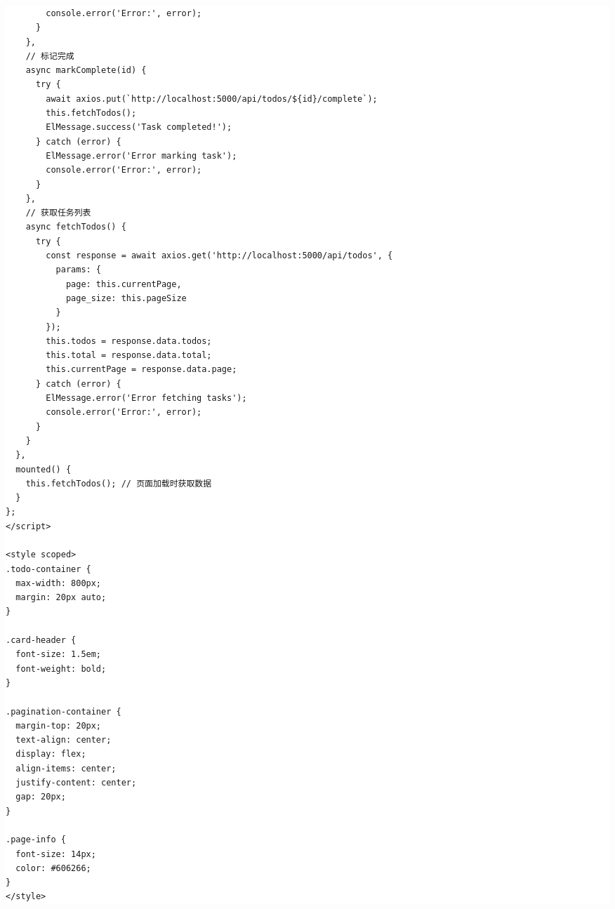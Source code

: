   ```vue
          console.error('Error:', error);
        }
      },
      // 标记完成
      async markComplete(id) {
        try {
          await axios.put(`http://localhost:5000/api/todos/${id}/complete`);
          this.fetchTodos();
          ElMessage.success('Task completed!');
        } catch (error) {
          ElMessage.error('Error marking task');
          console.error('Error:', error);
        }
      },
      // 获取任务列表
      async fetchTodos() {
        try {
          const response = await axios.get('http://localhost:5000/api/todos', {
            params: {
              page: this.currentPage,
              page_size: this.pageSize
            }
          });
          this.todos = response.data.todos;
          this.total = response.data.total;
          this.currentPage = response.data.page;
        } catch (error) {
          ElMessage.error('Error fetching tasks');
          console.error('Error:', error);
        }
      }
    },
    mounted() {
      this.fetchTodos(); // 页面加载时获取数据
    }
  };
  </script>
  
  <style scoped>
  .todo-container {
    max-width: 800px;
    margin: 20px auto;
  }
  
  .card-header {
    font-size: 1.5em;
    font-weight: bold;
  }
  
  .pagination-container {
    margin-top: 20px;
    text-align: center;
    display: flex;
    align-items: center;
    justify-content: center;
    gap: 20px;
  }
  
  .page-info {
    font-size: 14px;
    color: #606266;
  }
  </style>
  ```